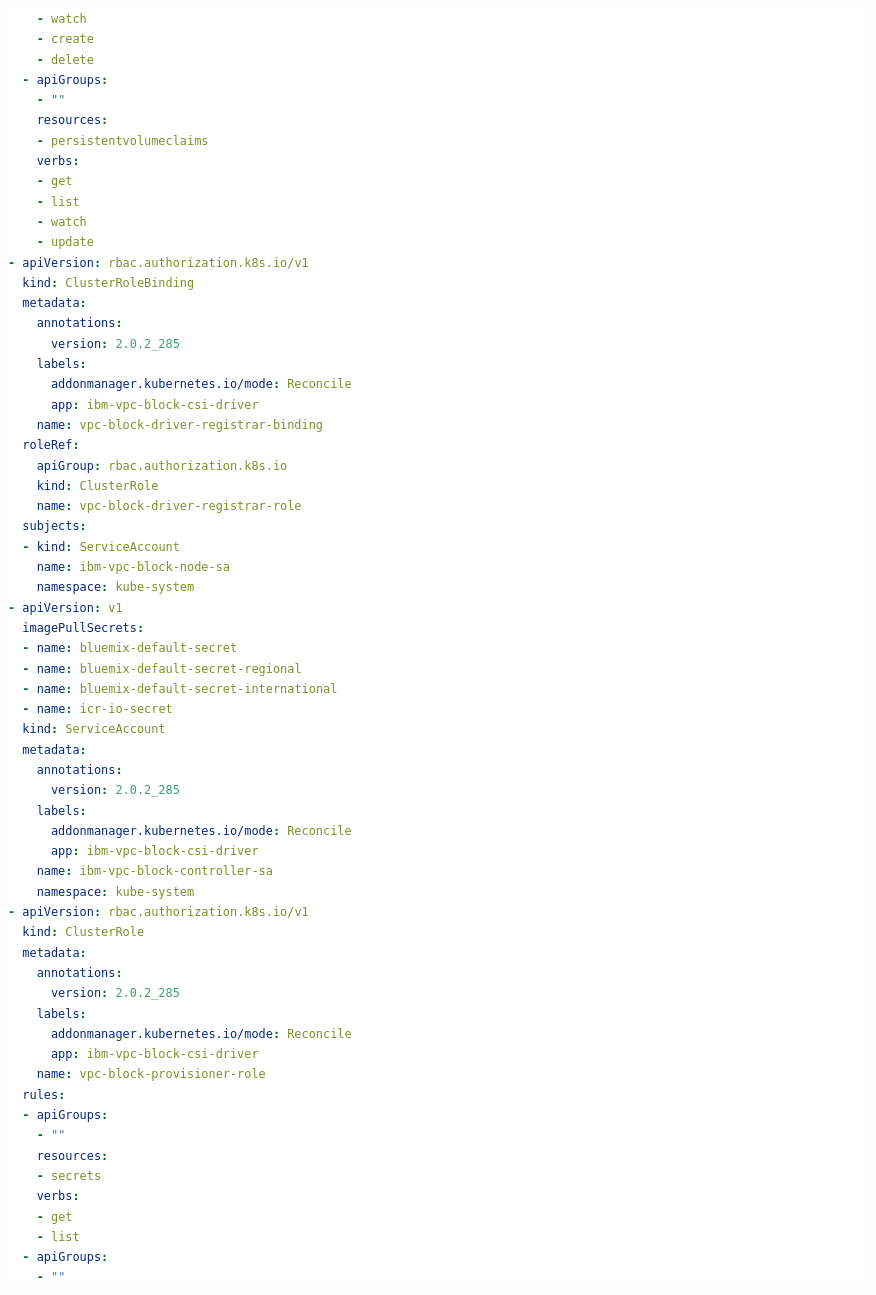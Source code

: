 ```yaml
    - watch
    - create
    - delete
  - apiGroups:
    - ""
    resources:
    - persistentvolumeclaims
    verbs:
    - get
    - list
    - watch
    - update
- apiVersion: rbac.authorization.k8s.io/v1
  kind: ClusterRoleBinding
  metadata:
    annotations:
      version: 2.0.2_285
    labels:
      addonmanager.kubernetes.io/mode: Reconcile
      app: ibm-vpc-block-csi-driver
    name: vpc-block-driver-registrar-binding
  roleRef:
    apiGroup: rbac.authorization.k8s.io
    kind: ClusterRole
    name: vpc-block-driver-registrar-role
  subjects:
  - kind: ServiceAccount
    name: ibm-vpc-block-node-sa
    namespace: kube-system
- apiVersion: v1
  imagePullSecrets:
  - name: bluemix-default-secret
  - name: bluemix-default-secret-regional
  - name: bluemix-default-secret-international
  - name: icr-io-secret
  kind: ServiceAccount
  metadata:
    annotations:
      version: 2.0.2_285
    labels:
      addonmanager.kubernetes.io/mode: Reconcile
      app: ibm-vpc-block-csi-driver
    name: ibm-vpc-block-controller-sa
    namespace: kube-system
- apiVersion: rbac.authorization.k8s.io/v1
  kind: ClusterRole
  metadata:
    annotations:
      version: 2.0.2_285
    labels:
      addonmanager.kubernetes.io/mode: Reconcile
      app: ibm-vpc-block-csi-driver
    name: vpc-block-provisioner-role
  rules:
  - apiGroups:
    - ""
    resources:
    - secrets
    verbs:
    - get
    - list
  - apiGroups:
    - ""
```
